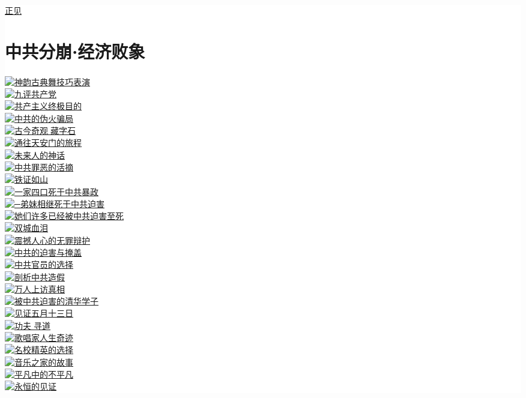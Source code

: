 <a href="https://d3l8osd9w9ntl9.cloudfront.net/8?ovxcbiabh" target="_blank">正见</a></p></td></tr><tr><td width="742"><h3><p><strong><h1 class="inline-title font-size-inherit">中共分崩·经济败象</h1></strong></p></h3></td><td VALIGN=TOP rowspan=50><a href="https://d1fkmr5rbwjk4t.cloudfront.net/video/play/1034.html" target="_blank"><img width="130" src="https://raw.githubusercontent.com/1992513/djy/master/gb/130/gudianwu.jpg" title="神韵古典舞技巧表演" alt="神韵古典舞技巧表演"></a><br><a href="https://d1fkmr5rbwjk4t.cloudfront.net/video/play/1154.html" target="_blank"><img width="130" src="https://raw.githubusercontent.com/1992513/djy/master/gb/130/9ping.jpg" title="九评共产党" alt="九评共产党"></a><br><a href="https://d1fkmr5rbwjk4t.cloudfront.net/video/play/1118.html" target="_blank"><img width="130" src="https://raw.githubusercontent.com/1992513/djy/master/gb/130/communism.jpg" title="共产主义终极目的" alt="共产主义终极目的"></a><br><a href="https://d1fkmr5rbwjk4t.cloudfront.net/video/play/1.html" target="_blank"><img width="130" src="https://raw.githubusercontent.com/1992513/djy/master/gb/130/weihuo.jpg" title="中共的伪火骗局" alt="中共的伪火骗局"></a><br><a href="https://d1fkmr5rbwjk4t.cloudfront.net/video/play/2.html" target="_blank"><img width="130" src="https://raw.githubusercontent.com/1992513/djy/master/gb/130/changzhi.jpg" title="古今奇观 藏字石" alt="古今奇观 藏字石"></a><br><a href="https://d1fkmr5rbwjk4t.cloudfront.net/video/play/1044.html" target="_blank"><img width="130" src="https://raw.githubusercontent.com/1992513/djy/master/gb/130/tianan.jpg" title="通往天安门的旅程" alt="通往天安门的旅程"></a><br><a href="https://d1fkmr5rbwjk4t.cloudfront.net/video/play/49.html" target="_blank"><img width="130" src="https://raw.githubusercontent.com/1992513/djy/master/gb/130/weilai.jpg" title="未来人的神话" alt="未来人的神话"></a><br><a href="https://d1fkmr5rbwjk4t.cloudfront.net/video/play/1216.html" target="_blank"><img width="130" src="https://raw.githubusercontent.com/1992513/djy/master/gb/130/ji-zy.jpg" title="中共罪恶的活摘" alt="中共罪恶的活摘"></a><br><a href="https://d1fkmr5rbwjk4t.cloudfront.net/video/play/1080.html" target="_blank"><img width="130" src="https://raw.githubusercontent.com/1992513/djy/master/gb/130/huozhai.jpg" title="铁证如山" alt="铁证如山"></a><br><a href="https://d1fkmr5rbwjk4t.cloudfront.net/video/play/149.html" target="_blank"><img width="130" src="https://raw.githubusercontent.com/1992513/djy/master/gb/130/4ke.jpg" title="一家四口死于中共暴政" alt="一家四口死于中共暴政"></a><br><a href="https://d1fkmr5rbwjk4t.cloudfront.net/video/play/150.html" target="_blank"><img width="130" src="https://raw.githubusercontent.com/1992513/djy/master/gb/130/jie-di.jpg" title="─弟妹相继死于中共迫害" alt="─弟妹相继死于中共迫害"></a><br><a href="https://d1fkmr5rbwjk4t.cloudfront.net/video/play/154.html" target="_blank"><img width="130" src="https://raw.githubusercontent.com/1992513/djy/master/gb/130/ma-sj.jpg" title="她们许多已经被中共迫害至死" alt="她们许多已经被中共迫害至死"></a><br><a href="https://d1fkmr5rbwjk4t.cloudfront.net/video/play/153.html" target="_blank"><img width="130" src="https://raw.githubusercontent.com/1992513/djy/master/gb/130/shuan-cxl.jpg" title="双城血泪" alt="双城血泪"></a><br><a href="https://d1fkmr5rbwjk4t.cloudfront.net/video/play/21.html" target="_blank"><img width="130" src="https://raw.githubusercontent.com/1992513/djy/master/gb/130/wu-zbh.jpg" title="震撼人心的无罪辩护" alt="震撼人心的无罪辩护"></a><br><a href="https://d1fkmr5rbwjk4t.cloudfront.net/video/play/158.html" target="_blank"><img width="130" src="https://raw.githubusercontent.com/1992513/djy/master/gb/130/6c10-720.jpg" title="中共的迫害与掩盖" alt="中共的迫害与掩盖"></a><br><a href="https://d1fkmr5rbwjk4t.cloudfront.net/video/play/30.html" target="_blank"><img width="130" src="https://raw.githubusercontent.com/1992513/djy/master/gb/130/xian-z.jpg" title="中共官员的选择" alt="中共官员的选择"></a><br><a href="https://d1fkmr5rbwjk4t.cloudfront.net/video/play/3.html" target="_blank"><img width="130" src="https://raw.githubusercontent.com/1992513/djy/master/gb/130/1400l.jpg" title="剖析中共造假" alt="剖析中共造假"></a><br><a href="https://d1fkmr5rbwjk4t.cloudfront.net/video/play/1103.html" target="_blank"><img width="130" src="https://raw.githubusercontent.com/1992513/djy/master/gb/130/425.jpg" title="万人上访真相" alt="万人上访真相"></a><br><a href="https://d1fkmr5rbwjk4t.cloudfront.net/video/play/121.html" target="_blank"><img width="130" src="https://raw.githubusercontent.com/1992513/djy/master/gb/130/qing-h.jpg" title="被中共迫害的清华学子" alt="被中共迫害的清华学子"></a><br><a href="https://d1fkmr5rbwjk4t.cloudfront.net/video/play/14.html" target="_blank"><img width="130" src="https://raw.githubusercontent.com/1992513/djy/master/gb/130/jian-z513.jpg" title="见证五月十三日" alt="见证五月十三日"></a><br><a href="https://d1fkmr5rbwjk4t.cloudfront.net/video/play/1096.html" target="_blank"><img width="130" src="https://raw.githubusercontent.com/1992513/djy/master/gb/130/gongfu.jpg" title="功夫 寻道" alt="功夫 寻道"></a><br><a href="https://d1fkmr5rbwjk4t.cloudfront.net/video/play/1104.html" target="_blank"><img width="130" src="https://raw.githubusercontent.com/1992513/djy/master/gb/130/guangguimian.jpg" title="歌唱家人生奇迹" alt="歌唱家人生奇迹"></a><br><a href="https://d1fkmr5rbwjk4t.cloudfront.net/video/play/163.html" target="_blank"><img width="130" src="https://raw.githubusercontent.com/1992513/djy/master/gb/130/ming-jjy.jpg" title="名校精英的选择" alt="名校精英的选择"></a><br><a href="https://d1fkmr5rbwjk4t.cloudfront.net/video/play/18.html" target="_blank"><img width="130" src="https://raw.githubusercontent.com/1992513/djy/master/gb/130/yin-lj.jpg" title="音乐之家的故事" alt="音乐之家的故事"></a><br><a href="https://d1fkmr5rbwjk4t.cloudfront.net/video/play/33.html" target="_blank"><img width="130" src="https://raw.githubusercontent.com/1992513/djy/master/gb/130/ming-hsf.jpg" title="平凡中的不平凡" alt="平凡中的不平凡"></a><br><a href="https://github.com/1992513/www/blob/master/README.md?dfh#9" target="_blank"><img width="130" src="https://raw.githubusercontent.com/1992513/djy/master/gb/130/yong-h.jpg" title="永恒的见证"  alt="永恒的见证"></a><br>